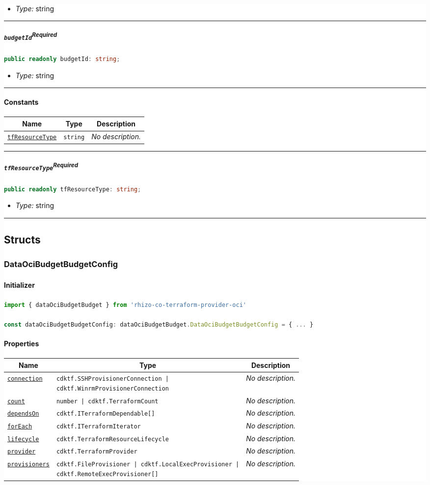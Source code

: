 - *Type:* string

---

##### `budgetId`<sup>Required</sup> <a name="budgetId" id="rhizo-co-terraform-provider-oci.dataOciBudgetBudget.DataOciBudgetBudget.property.budgetId"></a>

```typescript
public readonly budgetId: string;
```

- *Type:* string

---

#### Constants <a name="Constants" id="Constants"></a>

| **Name** | **Type** | **Description** |
| --- | --- | --- |
| <code><a href="#rhizo-co-terraform-provider-oci.dataOciBudgetBudget.DataOciBudgetBudget.property.tfResourceType">tfResourceType</a></code> | <code>string</code> | *No description.* |

---

##### `tfResourceType`<sup>Required</sup> <a name="tfResourceType" id="rhizo-co-terraform-provider-oci.dataOciBudgetBudget.DataOciBudgetBudget.property.tfResourceType"></a>

```typescript
public readonly tfResourceType: string;
```

- *Type:* string

---

## Structs <a name="Structs" id="Structs"></a>

### DataOciBudgetBudgetConfig <a name="DataOciBudgetBudgetConfig" id="rhizo-co-terraform-provider-oci.dataOciBudgetBudget.DataOciBudgetBudgetConfig"></a>

#### Initializer <a name="Initializer" id="rhizo-co-terraform-provider-oci.dataOciBudgetBudget.DataOciBudgetBudgetConfig.Initializer"></a>

```typescript
import { dataOciBudgetBudget } from 'rhizo-co-terraform-provider-oci'

const dataOciBudgetBudgetConfig: dataOciBudgetBudget.DataOciBudgetBudgetConfig = { ... }
```

#### Properties <a name="Properties" id="Properties"></a>

| **Name** | **Type** | **Description** |
| --- | --- | --- |
| <code><a href="#rhizo-co-terraform-provider-oci.dataOciBudgetBudget.DataOciBudgetBudgetConfig.property.connection">connection</a></code> | <code>cdktf.SSHProvisionerConnection \| cdktf.WinrmProvisionerConnection</code> | *No description.* |
| <code><a href="#rhizo-co-terraform-provider-oci.dataOciBudgetBudget.DataOciBudgetBudgetConfig.property.count">count</a></code> | <code>number \| cdktf.TerraformCount</code> | *No description.* |
| <code><a href="#rhizo-co-terraform-provider-oci.dataOciBudgetBudget.DataOciBudgetBudgetConfig.property.dependsOn">dependsOn</a></code> | <code>cdktf.ITerraformDependable[]</code> | *No description.* |
| <code><a href="#rhizo-co-terraform-provider-oci.dataOciBudgetBudget.DataOciBudgetBudgetConfig.property.forEach">forEach</a></code> | <code>cdktf.ITerraformIterator</code> | *No description.* |
| <code><a href="#rhizo-co-terraform-provider-oci.dataOciBudgetBudget.DataOciBudgetBudgetConfig.property.lifecycle">lifecycle</a></code> | <code>cdktf.TerraformResourceLifecycle</code> | *No description.* |
| <code><a href="#rhizo-co-terraform-provider-oci.dataOciBudgetBudget.DataOciBudgetBudgetConfig.property.provider">provider</a></code> | <code>cdktf.TerraformProvider</code> | *No description.* |
| <code><a href="#rhizo-co-terraform-provider-oci.dataOciBudgetBudget.DataOciBudgetBudgetConfig.property.provisioners">provisioners</a></code> | <code>cdktf.FileProvisioner \| cdktf.LocalExecProvisioner \| cdktf.RemoteExecProvisioner[]</code> | *No description.* |